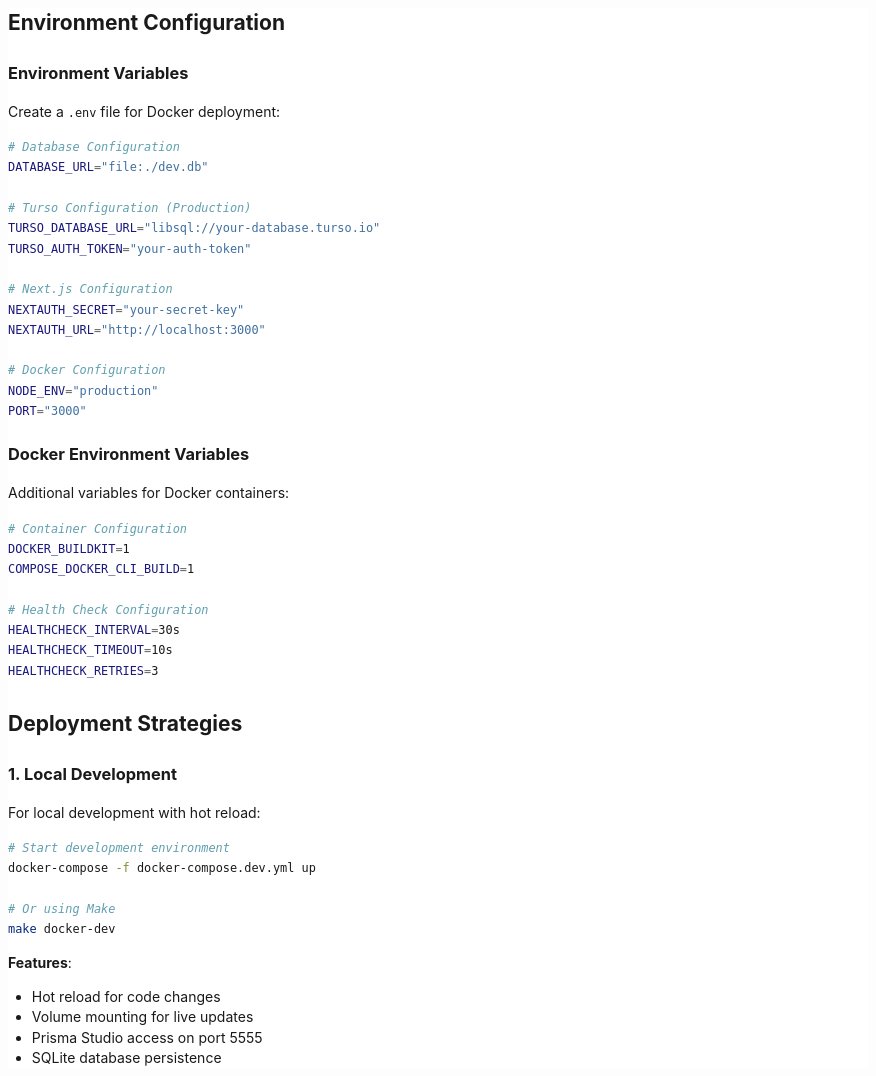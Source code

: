 ## Environment Configuration

### Environment Variables

Create a `.env` file for Docker deployment:

```bash
# Database Configuration
DATABASE_URL="file:./dev.db"

# Turso Configuration (Production)
TURSO_DATABASE_URL="libsql://your-database.turso.io"
TURSO_AUTH_TOKEN="your-auth-token"

# Next.js Configuration
NEXTAUTH_SECRET="your-secret-key"
NEXTAUTH_URL="http://localhost:3000"

# Docker Configuration
NODE_ENV="production"
PORT="3000"
```

### Docker Environment Variables

Additional variables for Docker containers:

```bash
# Container Configuration
DOCKER_BUILDKIT=1
COMPOSE_DOCKER_CLI_BUILD=1

# Health Check Configuration
HEALTHCHECK_INTERVAL=30s
HEALTHCHECK_TIMEOUT=10s
HEALTHCHECK_RETRIES=3
```

## Deployment Strategies

### 1. Local Development

For local development with hot reload:

```bash
# Start development environment
docker-compose -f docker-compose.dev.yml up

# Or using Make
make docker-dev
```

**Features**:
- Hot reload for code changes
- Volume mounting for live updates
- Prisma Studio access on port 5555
- SQLite database persistence
